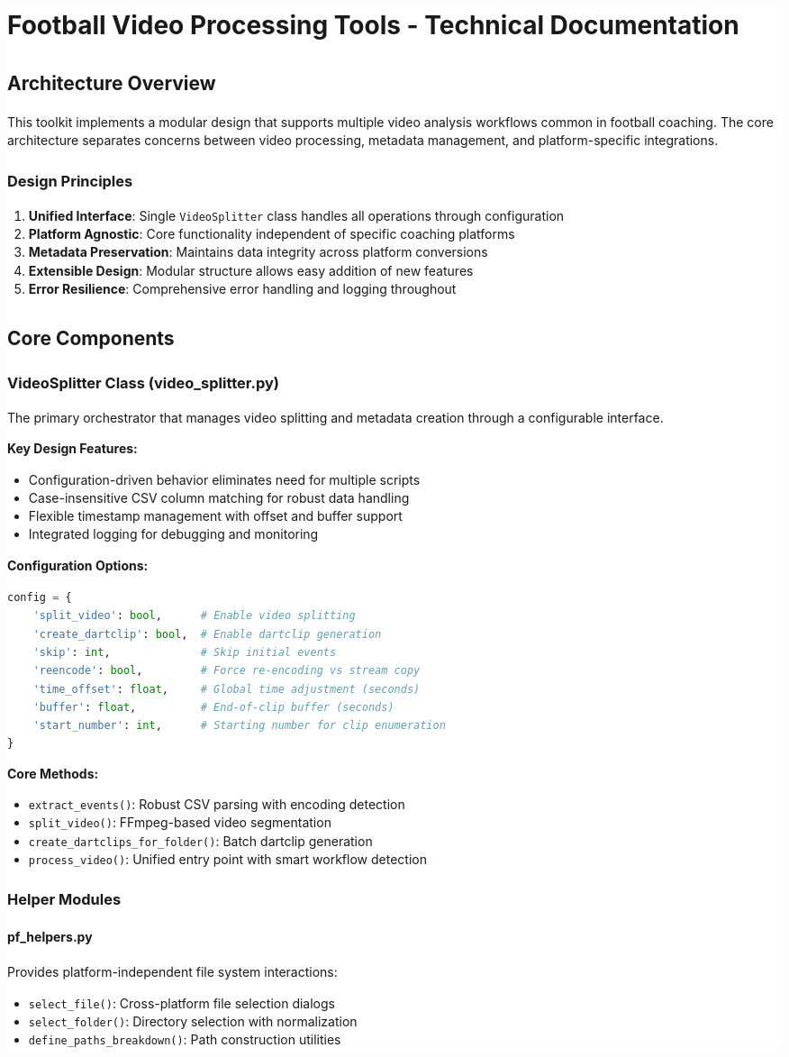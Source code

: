 # Football Video Processing Tools - Technical Documentation

## Architecture Overview

This toolkit implements a modular design that supports multiple video analysis workflows common in football coaching. The core architecture separates concerns between video processing, metadata management, and platform-specific integrations.

### Design Principles

1. **Unified Interface**: Single `VideoSplitter` class handles all operations through configuration
2. **Platform Agnostic**: Core functionality independent of specific coaching platforms
3. **Metadata Preservation**: Maintains data integrity across platform conversions
4. **Extensible Design**: Modular structure allows easy addition of new features
5. **Error Resilience**: Comprehensive error handling and logging throughout

## Core Components

### VideoSplitter Class (video_splitter.py)

The primary orchestrator that manages video splitting and metadata creation through a configurable interface.

**Key Design Features:**
- Configuration-driven behavior eliminates need for multiple scripts
- Case-insensitive CSV column matching for robust data handling
- Flexible timestamp management with offset and buffer support
- Integrated logging for debugging and monitoring

**Configuration Options:**
```python
config = {
    'split_video': bool,      # Enable video splitting
    'create_dartclip': bool,  # Enable dartclip generation
    'skip': int,              # Skip initial events
    'reencode': bool,         # Force re-encoding vs stream copy
    'time_offset': float,     # Global time adjustment (seconds)
    'buffer': float,          # End-of-clip buffer (seconds)
    'start_number': int,      # Starting number for clip enumeration
}
```

**Core Methods:**
- `extract_events()`: Robust CSV parsing with encoding detection
- `split_video()`: FFmpeg-based video segmentation
- `create_dartclips_for_folder()`: Batch dartclip generation
- `process_video()`: Unified entry point with smart workflow detection

### Helper Modules

#### pf_helpers.py
Provides platform-independent file system interactions:
- `select_file()`: Cross-platform file selection dialogs
- `select_folder()`: Directory selection with normalization
- `define_paths_breakdown()`: Path construction utilities
